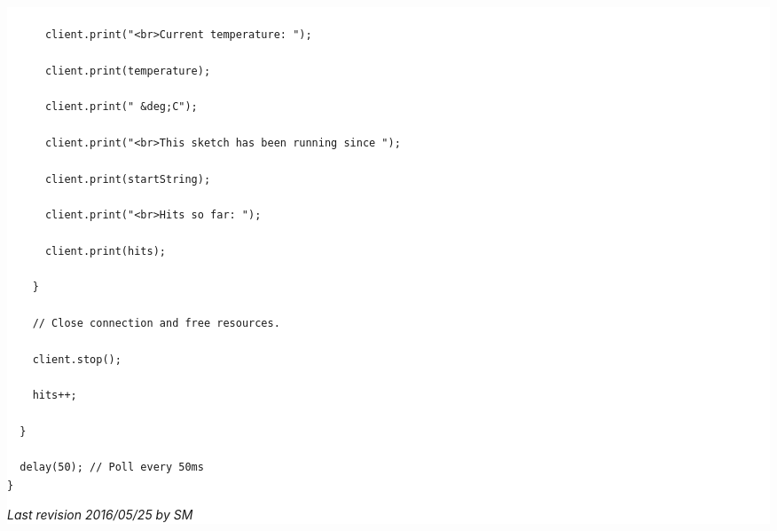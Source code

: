 ```arduino

      client.print("<br>Current temperature: ");

      client.print(temperature);

      client.print(" &deg;C");

      client.print("<br>This sketch has been running since ");

      client.print(startString);

      client.print("<br>Hits so far: ");

      client.print(hits);

    }

    // Close connection and free resources.

    client.stop();

    hits++;

  }

  delay(50); // Poll every 50ms
}
```

*Last revision 2016/05/25 by SM*